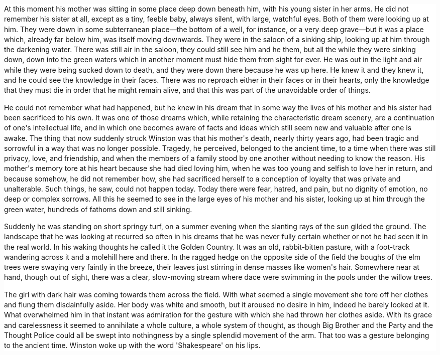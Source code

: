 At this moment his mother was sitting in some place deep down beneath him,
with his young sister in her arms. He did not remember his sister at all,
except as a tiny, feeble baby, always silent, with large, watchful eyes.
Both of them were looking up at him. They were down in some subterranean
place—the bottom of a well, for instance, or a very deep grave—but it
was a place which, already far below him, was itself moving downwards.
They were in the saloon of a sinking ship, looking up at him through the
darkening water. There was still air in the saloon, they could still see
him and he them, but all the while they were sinking down, down into the
green waters which in another moment must hide them from sight for ever.
He was out in the light and air while they were being sucked down to death,
and they were down there because he was up here. He knew it and they knew
it, and he could see the knowledge in their faces. There was no reproach
either in their faces or in their hearts, only the knowledge that they
must die in order that he might remain alive, and that this was part of
the unavoidable order of things.

He could not remember what had happened, but he knew in his dream that in
some way the lives of his mother and his sister had been sacrificed to his
own. It was one of those dreams which, while retaining the characteristic
dream scenery, are a continuation of one's intellectual life, and in which
one becomes aware of facts and ideas which still seem new and valuable
after one is awake. The thing that now suddenly struck Winston was that his
mother's death, nearly thirty years ago, had been tragic and sorrowful in
a way that was no longer possible. Tragedy, he perceived, belonged to the
ancient time, to a time when there was still privacy, love, and friendship,
and when the members of a family stood by one another without needing to
know the reason. His mother's memory tore at his heart because she had died
loving him, when he was too young and selfish to love her in return, and
because somehow, he did not remember how, she had sacrificed herself to a
conception of loyalty that was private and unalterable. Such things, he
saw, could not happen today. Today there were fear, hatred, and pain, but
no dignity of emotion, no deep or complex sorrows. All this he seemed to
see in the large eyes of his mother and his sister, looking up at him
through the green water, hundreds of fathoms down and still sinking.

Suddenly he was standing on short springy turf, on a summer evening when
the slanting rays of the sun gilded the ground. The landscape that he was
looking at recurred so often in his dreams that he was never fully certain
whether or not he had seen it in the real world. In his waking thoughts he
called it the Golden Country. It was an old, rabbit-bitten pasture, with a
foot-track wandering across it and a molehill here and there. In the ragged
hedge on the opposite side of the field the boughs of the elm trees were
swaying very faintly in the breeze, their leaves just stirring in dense
masses like women's hair. Somewhere near at hand, though out of sight,
there was a clear, slow-moving stream where dace were swimming in the
pools under the willow trees.

The girl with dark hair was coming towards them across the field. With
what seemed a single movement she tore off her clothes and flung them
disdainfully aside. Her body was white and smooth, but it aroused no desire
in him, indeed he barely looked at it. What overwhelmed him in that instant
was admiration for the gesture with which she had thrown her clothes aside.
With its grace and carelessness it seemed to annihilate a whole culture,
a whole system of thought, as though Big Brother and the Party and the
Thought Police could all be swept into nothingness by a single splendid
movement of the arm. That too was a gesture belonging to the ancient time.
Winston woke up with the word 'Shakespeare' on his lips.
